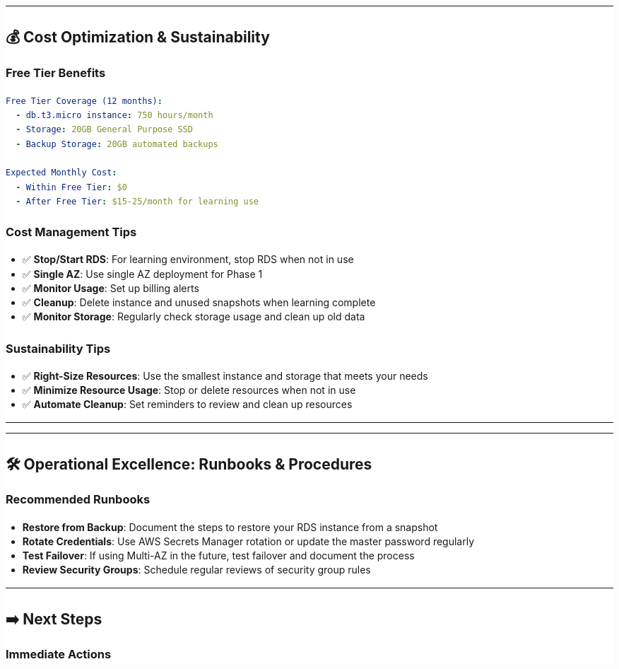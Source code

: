 
---

## 💰 Cost Optimization & Sustainability

### **Free Tier Benefits**

```yaml
Free Tier Coverage (12 months):
  - db.t3.micro instance: 750 hours/month
  - Storage: 20GB General Purpose SSD
  - Backup Storage: 20GB automated backups

Expected Monthly Cost:
  - Within Free Tier: $0
  - After Free Tier: $15-25/month for learning use
```

### **Cost Management Tips**

- ✅ **Stop/Start RDS**: For learning environment, stop RDS when not in use
- ✅ **Single AZ**: Use single AZ deployment for Phase 1
- ✅ **Monitor Usage**: Set up billing alerts
- ✅ **Cleanup**: Delete instance and unused snapshots when learning complete
- ✅ **Monitor Storage**: Regularly check storage usage and clean up old data

### **Sustainability Tips**

- ✅ **Right-Size Resources**: Use the smallest instance and storage that meets your needs
- ✅ **Minimize Resource Usage**: Stop or delete resources when not in use
- ✅ **Automate Cleanup**: Set reminders to review and clean up resources

---

---

## 🛠️ Operational Excellence: Runbooks & Procedures

### **Recommended Runbooks**

- **Restore from Backup**: Document the steps to restore your RDS instance from a snapshot
- **Rotate Credentials**: Use AWS Secrets Manager rotation or update the master password regularly
- **Test Failover**: If using Multi-AZ in the future, test failover and document the process
- **Review Security Groups**: Schedule regular reviews of security group rules

---

## ➡️ Next Steps

### **Immediate Actions**
